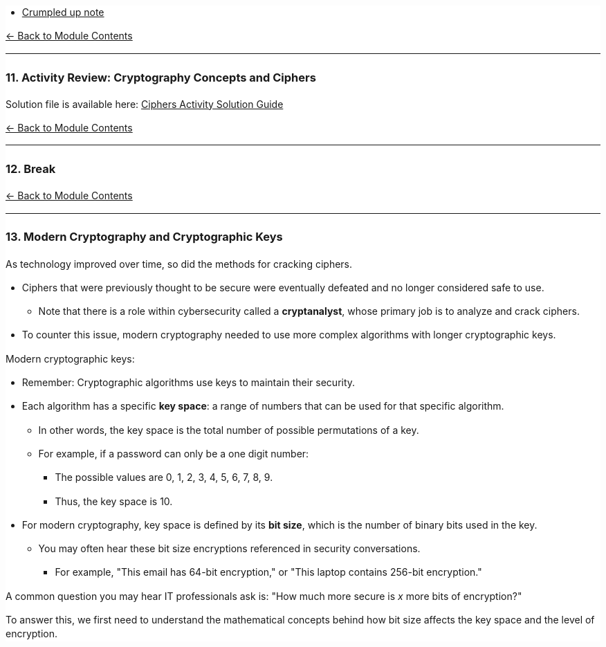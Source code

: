 - [Crumpled up note](activities/10_Ciphers/unsolved/crumpled_note.png)

[<- Back to Module Contents](#module-day-1-contents)

---

### 11. Activity Review:  Cryptography Concepts and Ciphers 

Solution file is available here: [Ciphers Activity Solution Guide](activities/10_Ciphers/solved/readme.md)

[<- Back to Module Contents](#module-day-1-contents)

---

### 12. Break

[<- Back to Module Contents](#module-day-1-contents)

---

### 13. Modern Cryptography and Cryptographic Keys 

As technology improved over time, so did the methods for cracking ciphers.

- Ciphers that were previously thought to be secure were eventually defeated and no longer considered safe to use.

  - Note that there is a role within cybersecurity called a **cryptanalyst**, whose primary job is to analyze and crack ciphers.

- To counter this issue, modern cryptography needed to use more complex algorithms with longer cryptographic keys.

Modern cryptographic keys:

  - Remember: Cryptographic algorithms use keys to maintain their security.

  - Each algorithm has a specific **key space**: a range of numbers that can be used for that specific algorithm.

    - In other words, the key space is the total number of possible permutations of a key. 

    - For example, if a password can only be a one digit number:

      - The possible values are 0, 1, 2, 3, 4, 5, 6, 7, 8, 9.

      - Thus, the key space is 10.

  - For modern cryptography, key space is defined by its **bit size**, which is the number of binary bits used in the key.

    - You may often hear these bit size encryptions referenced in security conversations.

      - For example, "This email has 64-bit encryption," or "This laptop contains 256-bit encryption."
  
A common question you may hear IT professionals ask is: "How much more secure is _x_ more bits of encryption?"
  
To answer this, we first need to understand the mathematical concepts behind how bit size affects the key space and the level of encryption.
